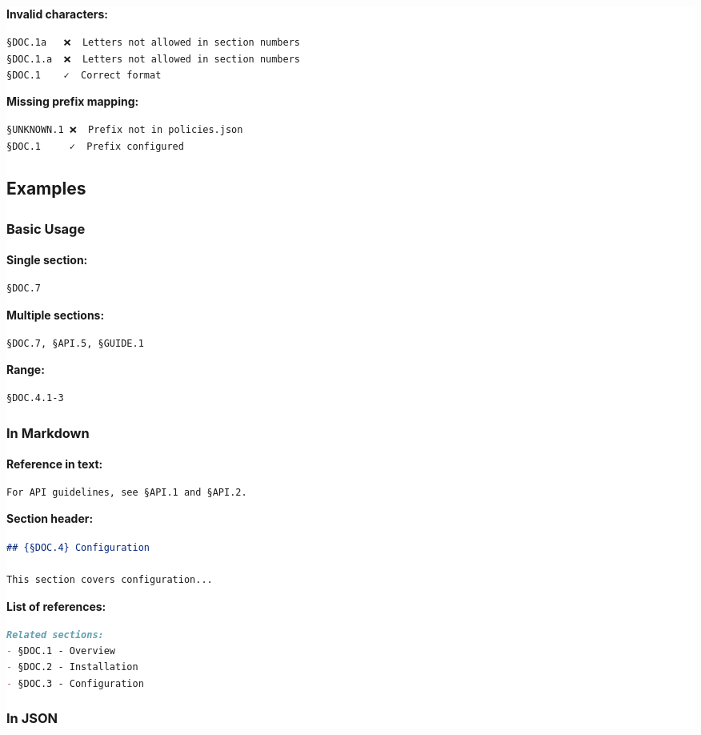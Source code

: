 **Invalid characters:**
```
§DOC.1a   ❌  Letters not allowed in section numbers
§DOC.1.a  ❌  Letters not allowed in section numbers
§DOC.1    ✓  Correct format
```

**Missing prefix mapping:**
```
§UNKNOWN.1 ❌  Prefix not in policies.json
§DOC.1     ✓  Prefix configured
```

## Examples

### Basic Usage

**Single section:**
```
§DOC.7
```

**Multiple sections:**
```
§DOC.7, §API.5, §GUIDE.1
```

**Range:**
```
§DOC.4.1-3
```

### In Markdown

**Reference in text:**
```markdown
For API guidelines, see §API.1 and §API.2.
```

**Section header:**
```markdown
## {§DOC.4} Configuration

This section covers configuration...
```

**List of references:**
```markdown
Related sections:
- §DOC.1 - Overview
- §DOC.2 - Installation
- §DOC.3 - Configuration
```

### In JSON
